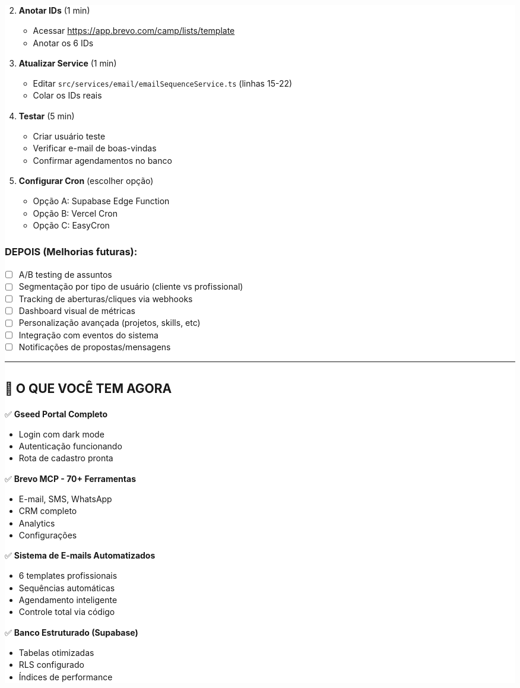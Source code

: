 2. **Anotar IDs** (1 min)
   - Acessar https://app.brevo.com/camp/lists/template
   - Anotar os 6 IDs

3. **Atualizar Service** (1 min)
   - Editar `src/services/email/emailSequenceService.ts` (linhas 15-22)
   - Colar os IDs reais

4. **Testar** (5 min)
   - Criar usuário teste
   - Verificar e-mail de boas-vindas
   - Confirmar agendamentos no banco

5. **Configurar Cron** (escolher opção)
   - Opção A: Supabase Edge Function
   - Opção B: Vercel Cron
   - Opção C: EasyCron

### DEPOIS (Melhorias futuras):

- [ ] A/B testing de assuntos
- [ ] Segmentação por tipo de usuário (cliente vs profissional)
- [ ] Tracking de aberturas/cliques via webhooks
- [ ] Dashboard visual de métricas
- [ ] Personalização avançada (projetos, skills, etc)
- [ ] Integração com eventos do sistema
- [ ] Notificações de propostas/mensagens

---

## 🎯 O QUE VOCÊ TEM AGORA

✅ **Gseed Portal Completo**
- Login com dark mode
- Autenticação funcionando
- Rota de cadastro pronta

✅ **Brevo MCP - 70+ Ferramentas**
- E-mail, SMS, WhatsApp
- CRM completo
- Analytics
- Configurações

✅ **Sistema de E-mails Automatizados**
- 6 templates profissionais
- Sequências automáticas
- Agendamento inteligente
- Controle total via código

✅ **Banco Estruturado (Supabase)**
- Tabelas otimizadas
- RLS configurado
- Índices de performance
